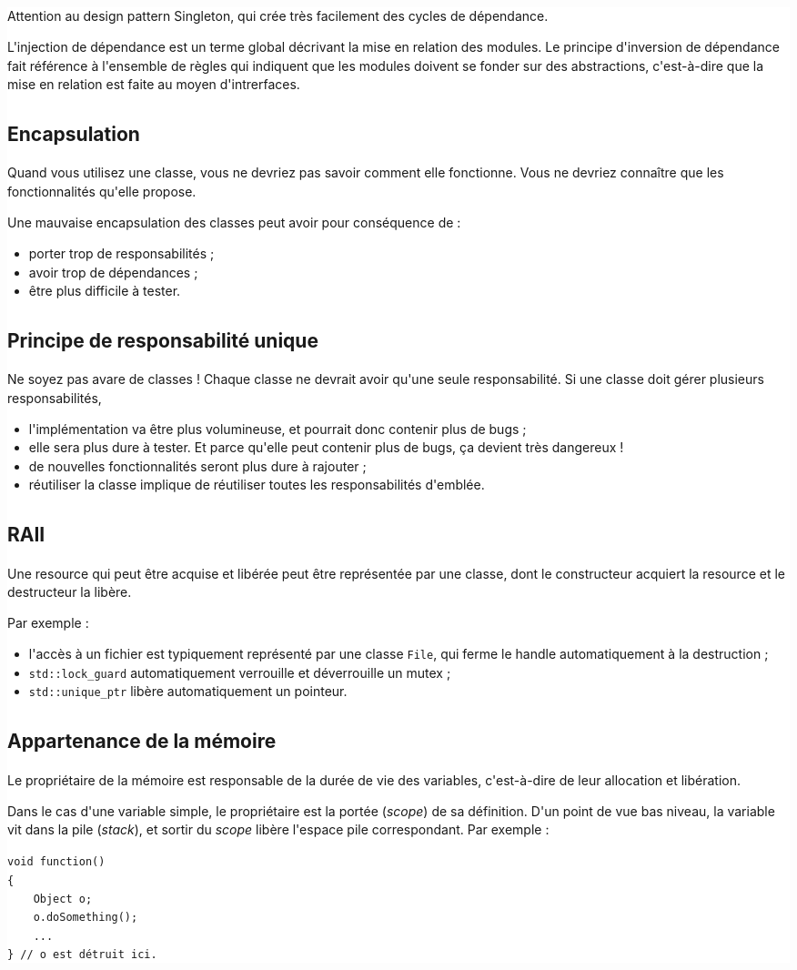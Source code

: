 Attention au design pattern Singleton, qui crée très facilement des cycles de dépendance.

L'injection de dépendance est un terme global décrivant la mise en relation des modules. Le principe d'inversion de dépendance fait référence à l'ensemble de règles qui indiquent que les modules doivent se fonder sur des abstractions, c'est-à-dire que la mise en relation est faite au moyen d'intrerfaces.

## Encapsulation

Quand vous utilisez une classe, vous ne devriez pas savoir comment elle fonctionne. Vous ne devriez connaître que les fonctionnalités qu'elle propose.

Une mauvaise encapsulation des classes peut avoir pour conséquence de :

- porter trop de responsabilités ;
- avoir trop de dépendances ;
- être plus difficile à tester.

## Principe de responsabilité unique

Ne soyez pas avare de classes ! Chaque classe ne devrait avoir qu'une seule responsabilité. Si une classe doit gérer plusieurs responsabilités,

- l'implémentation va être plus volumineuse, et pourrait donc contenir plus de bugs ;
- elle sera plus dure à tester. Et parce qu'elle peut contenir plus de bugs, ça devient très dangereux !
- de nouvelles fonctionnalités seront plus dure à rajouter ;
- réutiliser la classe implique de réutiliser toutes les responsabilités d'emblée.

## RAII

Une resource qui peut être acquise et libérée peut être représentée par une classe, dont le constructeur acquiert la resource et le destructeur la libère.

Par exemple :

- l'accès à un fichier est typiquement représenté par une classe `File`, qui ferme le handle automatiquement à la destruction ;
- `std::lock_guard` automatiquement verrouille et déverrouille un mutex ;
- `std::unique_ptr` libère automatiquement un pointeur.

## Appartenance de la mémoire

Le propriétaire de la mémoire est responsable de la durée de vie des variables, c'est-à-dire de leur allocation et libération.

Dans le cas d'une variable simple, le propriétaire est la portée (_scope_) de sa définition. D'un point de vue bas niveau, la variable vit dans la pile (_stack_), et sortir du _scope_ libère l'espace pile correspondant. Par exemple :

    void function()
    {
    	Object o;
    	o.doSomething();
    	...
    } // o est détruit ici.

